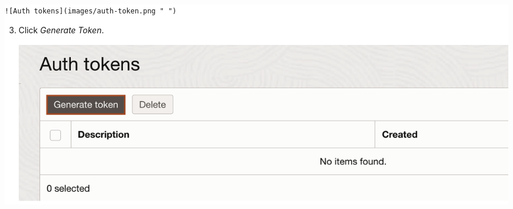     ![Auth tokens](images/auth-token.png " ")

3. Click *Generate Token*.

    ![Generate Token](images/generate-token.png " ")
